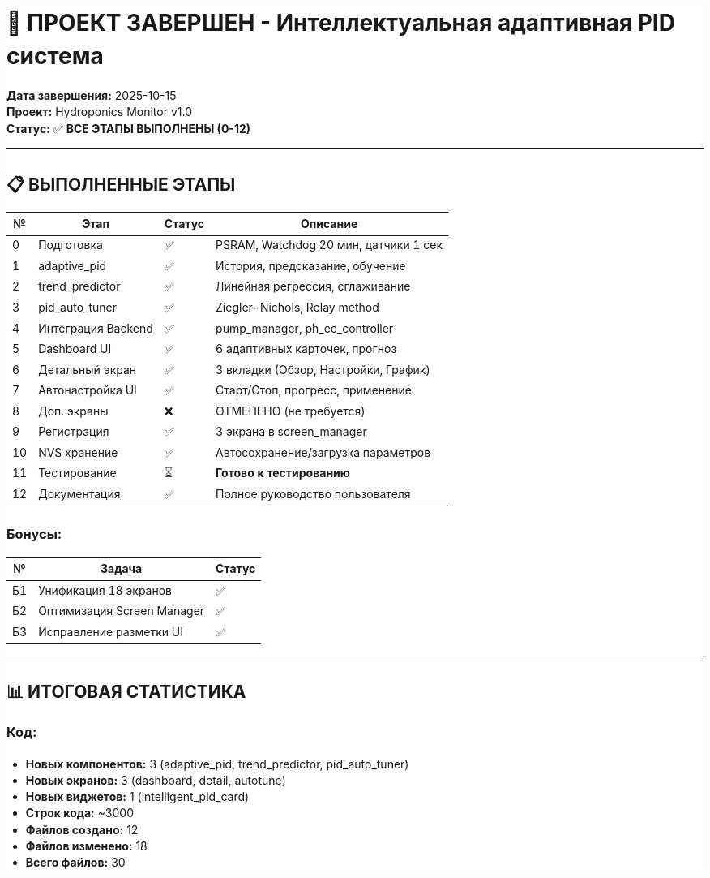 # 🎉 ПРОЕКТ ЗАВЕРШЕН - Интеллектуальная адаптивная PID система

**Дата завершения:** 2025-10-15  
**Проект:** Hydroponics Monitor v1.0  
**Статус:** ✅ **ВСЕ ЭТАПЫ ВЫПОЛНЕНЫ (0-12)**

---

## 📋 ВЫПОЛНЕННЫЕ ЭТАПЫ

| № | Этап | Статус | Описание |
|---|------|--------|----------|
| 0 | Подготовка | ✅ | PSRAM, Watchdog 20 мин, датчики 1 сек |
| 1 | adaptive_pid | ✅ | История, предсказание, обучение |
| 2 | trend_predictor | ✅ | Линейная регрессия, сглаживание |
| 3 | pid_auto_tuner | ✅ | Ziegler-Nichols, Relay method |
| 4 | Интеграция Backend | ✅ | pump_manager, ph_ec_controller |
| 5 | Dashboard UI | ✅ | 6 адаптивных карточек, прогноз |
| 6 | Детальный экран | ✅ | 3 вкладки (Обзор, Настройки, График) |
| 7 | Автонастройка UI | ✅ | Старт/Стоп, прогресс, применение |
| 8 | Доп. экраны | ❌ | ОТМЕНЕНО (не требуется) |
| 9 | Регистрация | ✅ | 3 экрана в screen_manager |
| 10 | NVS хранение | ✅ | Автосохранение/загрузка параметров |
| 11 | Тестирование | ⏳ | **Готово к тестированию** |
| 12 | Документация | ✅ | Полное руководство пользователя |

### Бонусы:
| № | Задача | Статус |
|---|--------|--------|
| Б1 | Унификация 18 экранов | ✅ |
| Б2 | Оптимизация Screen Manager | ✅ |
| Б3 | Исправление разметки UI | ✅ |

---

## 📊 ИТОГОВАЯ СТАТИСТИКА

### Код:
- **Новых компонентов:** 3 (adaptive_pid, trend_predictor, pid_auto_tuner)
- **Новых экранов:** 3 (dashboard, detail, autotune)
- **Новых виджетов:** 1 (intelligent_pid_card)
- **Строк кода:** ~3000
- **Файлов создано:** 12
- **Файлов изменено:** 18
- **Всего файлов:** 30
